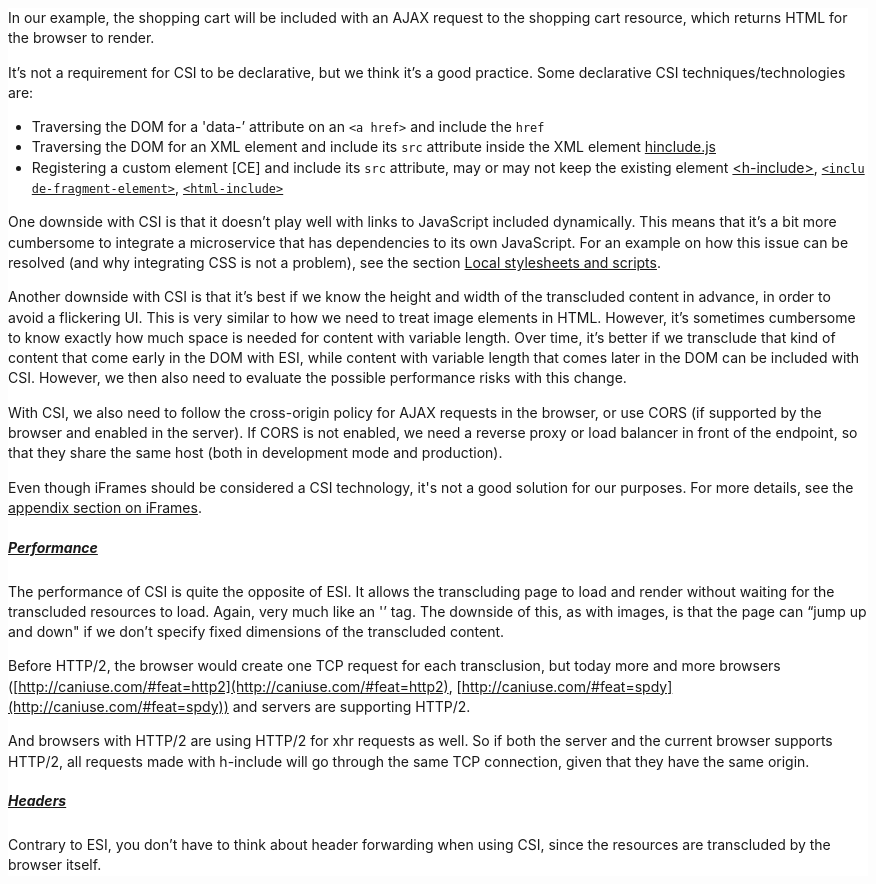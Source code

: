 In our example, the shopping cart will be included with an AJAX request to the shopping cart resource, which returns HTML for the browser to render.

It’s not a requirement for CSI to be declarative, but we think it’s a good practice. Some declarative CSI techniques/technologies are:

- Traversing the DOM for a 'data-’ attribute on an `<a href>` and include the `href`
- Traversing the DOM for an XML element and include its `src` attribute inside the XML element [hinclude.js](https://github.com/mnot/hinclude)
- Registering a custom element [CE] and include its `src` attribute, may or may not keep the existing element [&lt;h-include&gt;](https://github.com/gustafnk/h-include), [`<include-fragment-element>`](https://github.com/github/include-fragment-element), [`<html-include>`](https://github.com/chris-l/html-include/)

One downside with CSI is that it doesn’t play well with links to JavaScript included dynamically. This means that it’s a bit more cumbersome to integrate a microservice that has dependencies to its own JavaScript. For an example on how this issue can be resolved (and why integrating CSS is not a problem), see the section [Local stylesheets and scripts](#local-stylesheets-and-scripts).

Another downside with CSI is that it’s best if we know the height and width of the transcluded content in advance, in order to avoid a flickering UI. This is very similar to how we need to treat image elements in HTML. However, it’s sometimes cumbersome to know exactly how much space is needed for content with variable length. Over time, it’s better if we transclude that kind of content that come early in the DOM with ESI, while content with variable length that comes later in the DOM can be included with CSI. However, we then also need to evaluate the possible performance risks with this change.   

With CSI, we also need to follow the cross-origin policy for AJAX requests in the browser, or use CORS (if supported by the browser and enabled in the server). If CORS is not enabled, we need a reverse proxy or load balancer in front of the endpoint, so that they share the same host (both in development mode and production).

Even though iFrames should be considered a CSI technology, it's not a good solution for our purposes. For more details, see the [appendix section on iFrames](appendix.html#iframes-dont-scale).

<a name="csi-performance"></a>

##### [Performance](#csi-performance)

The performance of CSI is quite the opposite of ESI. It allows the transcluding page to load and render without waiting for the transcluded resources to load. Again, very much like an '<img>’ tag. The downside of this, as with images, is that the page can “jump up and down" if we don’t specify fixed dimensions of the transcluded content.

Before HTTP/2, the browser would create one TCP request for each transclusion, but today more and more browsers ([http://caniuse.com/#feat=http2](http://caniuse.com/#feat=http2), [http://caniuse.com/#feat=spdy](http://caniuse.com/#feat=spdy)) and servers are supporting HTTP/2.

And browsers with HTTP/2 are using HTTP/2 for xhr requests as well. So if both the server and the current browser supports HTTP/2, all requests made with h-include will go through the same TCP connection, given that they have the same origin.

<a name="csi-headers"></a>

##### [Headers](#csi-headers)

Contrary to ESI, you don’t have to think about header forwarding when using CSI, since the resources are transcluded by the browser itself.

<a name="esi-development-perspective"></a>
